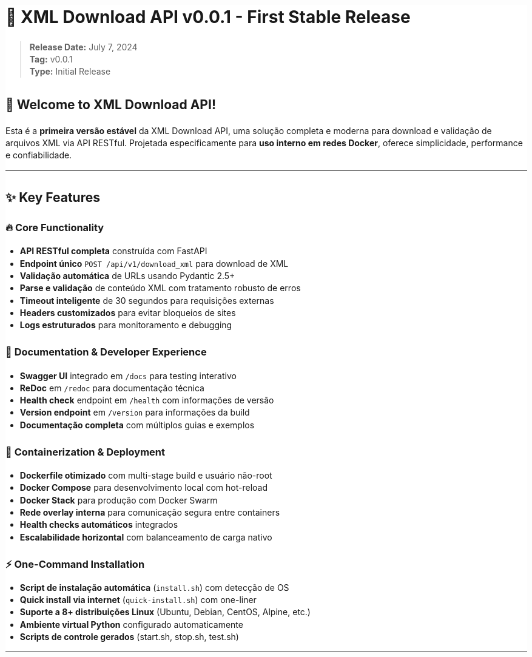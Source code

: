 # 🚀 XML Download API v0.0.1 - First Stable Release

> **Release Date:** July 7, 2024  
> **Tag:** v0.0.1  
> **Type:** Initial Release

## 🎉 Welcome to XML Download API!

Esta é a **primeira versão estável** da XML Download API, uma solução completa e moderna para download e validação de arquivos XML via API RESTful. Projetada especificamente para **uso interno em redes Docker**, oferece simplicidade, performance e confiabilidade.

---

## ✨ Key Features

### 🔥 **Core Functionality**
- **API RESTful completa** construída com FastAPI
- **Endpoint único** `POST /api/v1/download_xml` para download de XML
- **Validação automática** de URLs usando Pydantic 2.5+
- **Parse e validação** de conteúdo XML com tratamento robusto de erros
- **Timeout inteligente** de 30 segundos para requisições externas
- **Headers customizados** para evitar bloqueios de sites
- **Logs estruturados** para monitoramento e debugging

### 📖 **Documentation & Developer Experience**
- **Swagger UI** integrado em `/docs` para testing interativo
- **ReDoc** em `/redoc` para documentação técnica
- **Health check** endpoint em `/health` com informações de versão
- **Version endpoint** em `/version` para informações da build
- **Documentação completa** com múltiplos guias e exemplos

### 🐳 **Containerization & Deployment**
- **Dockerfile otimizado** com multi-stage build e usuário não-root
- **Docker Compose** para desenvolvimento local com hot-reload
- **Docker Stack** para produção com Docker Swarm
- **Rede overlay interna** para comunicação segura entre containers
- **Health checks automáticos** integrados
- **Escalabilidade horizontal** com balanceamento de carga nativo

### ⚡ **One-Command Installation**
- **Script de instalação automática** (`install.sh`) com detecção de OS
- **Quick install via internet** (`quick-install.sh`) com one-liner
- **Suporte a 8+ distribuições Linux** (Ubuntu, Debian, CentOS, Alpine, etc.)
- **Ambiente virtual Python** configurado automaticamente
- **Scripts de controle gerados** (start.sh, stop.sh, test.sh)

---
